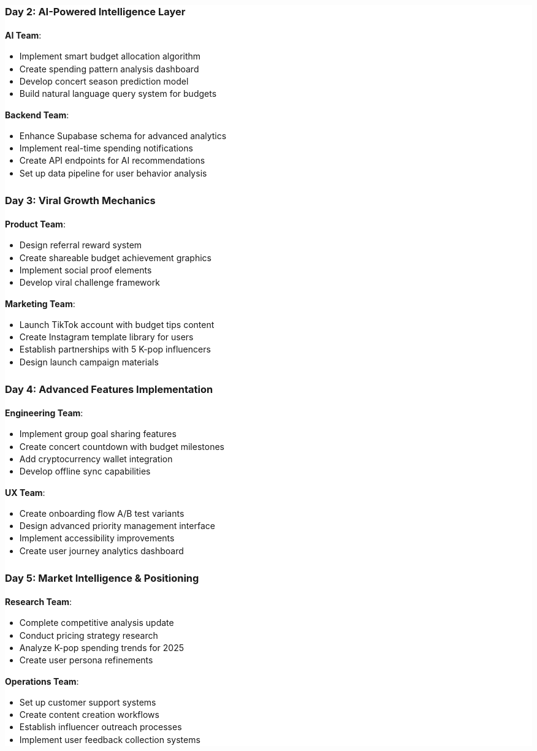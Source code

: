 ### Day 2: AI-Powered Intelligence Layer
**AI Team**:
- Implement smart budget allocation algorithm
- Create spending pattern analysis dashboard
- Develop concert season prediction model
- Build natural language query system for budgets

**Backend Team**:
- Enhance Supabase schema for advanced analytics
- Implement real-time spending notifications
- Create API endpoints for AI recommendations
- Set up data pipeline for user behavior analysis

### Day 3: Viral Growth Mechanics
**Product Team**:
- Design referral reward system
- Create shareable budget achievement graphics
- Implement social proof elements
- Develop viral challenge framework

**Marketing Team**:
- Launch TikTok account with budget tips content
- Create Instagram template library for users
- Establish partnerships with 5 K-pop influencers
- Design launch campaign materials

### Day 4: Advanced Features Implementation
**Engineering Team**:
- Implement group goal sharing features
- Create concert countdown with budget milestones
- Add cryptocurrency wallet integration
- Develop offline sync capabilities

**UX Team**:
- Create onboarding flow A/B test variants
- Design advanced priority management interface
- Implement accessibility improvements
- Create user journey analytics dashboard

### Day 5: Market Intelligence & Positioning
**Research Team**:
- Complete competitive analysis update
- Conduct pricing strategy research
- Analyze K-pop spending trends for 2025
- Create user persona refinements

**Operations Team**:
- Set up customer support systems
- Create content creation workflows
- Establish influencer outreach processes
- Implement user feedback collection systems
